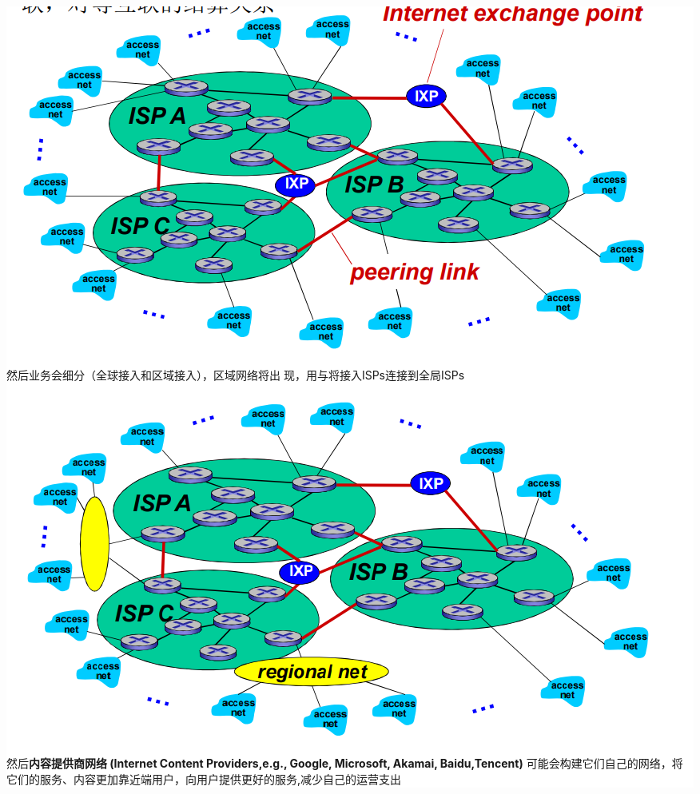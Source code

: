 ![image-20220625172058926](images/image-20220625172058926.png)

然后业务会细分（全球接入和区域接入），区域网络将出 现，用与将接入ISPs连接到全局ISPs

**![image-20220625172143449](images/image-20220625172143449.png)**

然后**内容提供商网络 (Internet Content Providers,e.g., Google, Microsoft, Akamai, Baidu,Tencent)** 可能会构建它们自己的网络，将它们的服务、内容更加靠近端用户，向用户提供更好的服务,减少自己的运营支出
